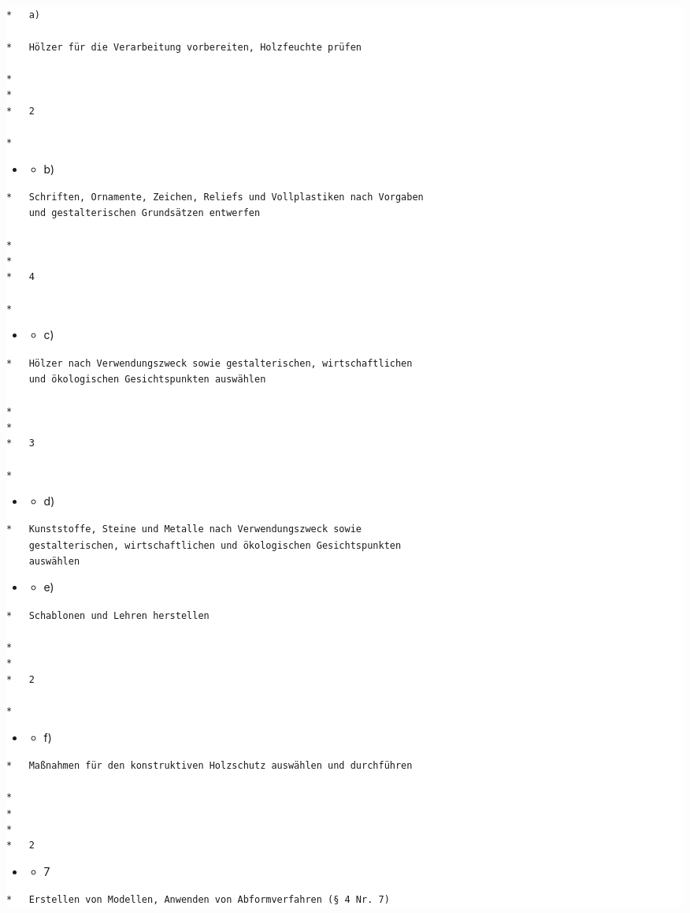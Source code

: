     *   a)

    *   Hölzer für die Verarbeitung vorbereiten, Holzfeuchte prüfen

    *
    *
    *   2

    *

*    *   b)

    *   Schriften, Ornamente, Zeichen, Reliefs und Vollplastiken nach Vorgaben
        und gestalterischen Grundsätzen entwerfen

    *
    *
    *   4

    *

*    *   c)

    *   Hölzer nach Verwendungszweck sowie gestalterischen, wirtschaftlichen
        und ökologischen Gesichtspunkten auswählen

    *
    *
    *   3

    *

*    *   d)

    *   Kunststoffe, Steine und Metalle nach Verwendungszweck sowie
        gestalterischen, wirtschaftlichen und ökologischen Gesichtspunkten
        auswählen


*    *   e)

    *   Schablonen und Lehren herstellen

    *
    *
    *   2

    *

*    *   f)

    *   Maßnahmen für den konstruktiven Holzschutz auswählen und durchführen

    *
    *
    *
    *   2


*    *   7

    *   Erstellen von Modellen, Anwenden von Abformverfahren (§ 4 Nr. 7)
